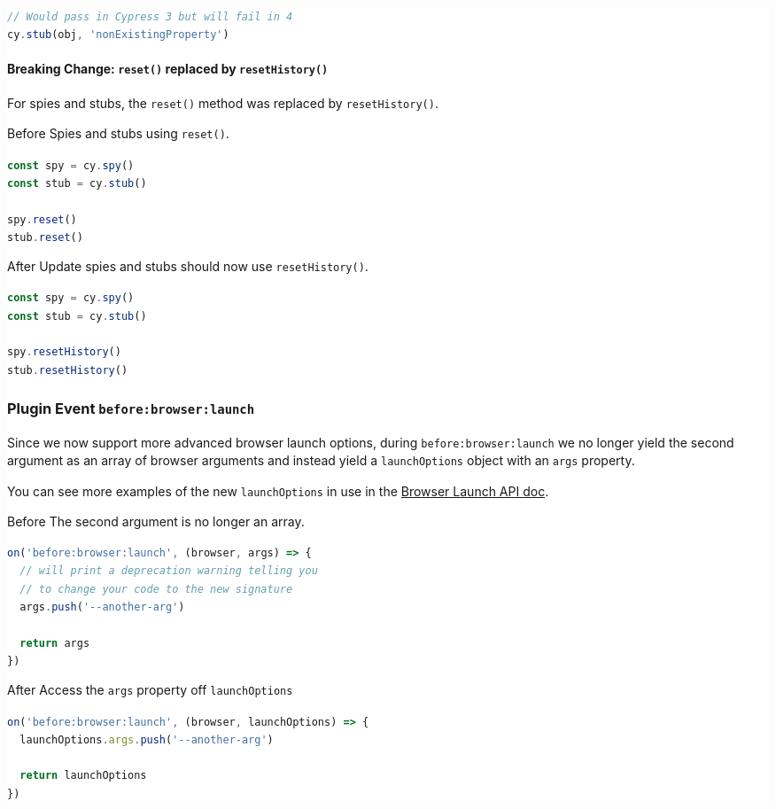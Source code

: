 ```javascript
// Would pass in Cypress 3 but will fail in 4
cy.stub(obj, 'nonExistingProperty')
```

#### <Icon name="exclamation-triangle" color="red"></Icon> Breaking Change: `reset()` replaced by `resetHistory()`

For spies and stubs, the `reset()` method was replaced by `resetHistory()`.

<Badge type="danger">Before</Badge> Spies and stubs using `reset()`.

```javascript
const spy = cy.spy()
const stub = cy.stub()

spy.reset()
stub.reset()
```

<Badge type="success">After</Badge> Update spies and stubs should now use `resetHistory()`.

```javascript
const spy = cy.spy()
const stub = cy.stub()

spy.resetHistory()
stub.resetHistory()
```

### Plugin Event `before:browser:launch`

Since we now support more advanced browser launch options, during `before:browser:launch` we no longer yield the second argument as an array of browser arguments and instead yield a `launchOptions` object with an `args` property.

You can see more examples of the new `launchOptions` in use in the [Browser Launch API doc](/api/plugins/browser-launch-api).

<Badge type="danger">Before</Badge> The second argument is no longer an array.

```js
on('before:browser:launch', (browser, args) => {
  // will print a deprecation warning telling you
  // to change your code to the new signature
  args.push('--another-arg')

  return args
})
```

<Badge type="success">After</Badge> Access the `args` property off `launchOptions`

```js
on('before:browser:launch', (browser, launchOptions) => {
  launchOptions.args.push('--another-arg')

  return launchOptions
})
```
